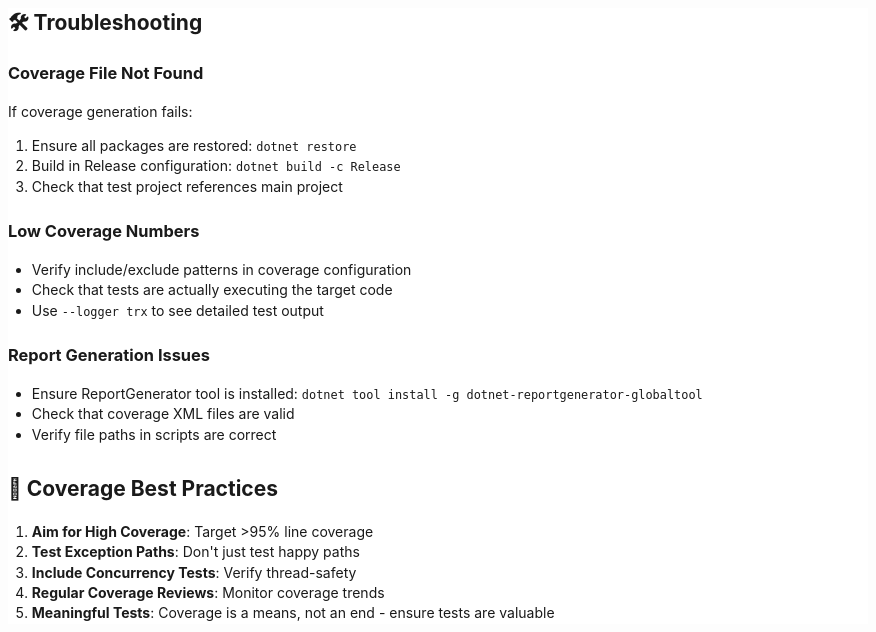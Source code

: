 ## 🛠️ Troubleshooting

### Coverage File Not Found
If coverage generation fails:
1. Ensure all packages are restored: `dotnet restore`
2. Build in Release configuration: `dotnet build -c Release`
3. Check that test project references main project

### Low Coverage Numbers
- Verify include/exclude patterns in coverage configuration
- Check that tests are actually executing the target code
- Use `--logger trx` to see detailed test output

### Report Generation Issues
- Ensure ReportGenerator tool is installed: `dotnet tool install -g dotnet-reportgenerator-globaltool`
- Check that coverage XML files are valid
- Verify file paths in scripts are correct

## 📝 Coverage Best Practices

1. **Aim for High Coverage**: Target >95% line coverage
2. **Test Exception Paths**: Don't just test happy paths
3. **Include Concurrency Tests**: Verify thread-safety
4. **Regular Coverage Reviews**: Monitor coverage trends
5. **Meaningful Tests**: Coverage is a means, not an end - ensure tests are valuable
